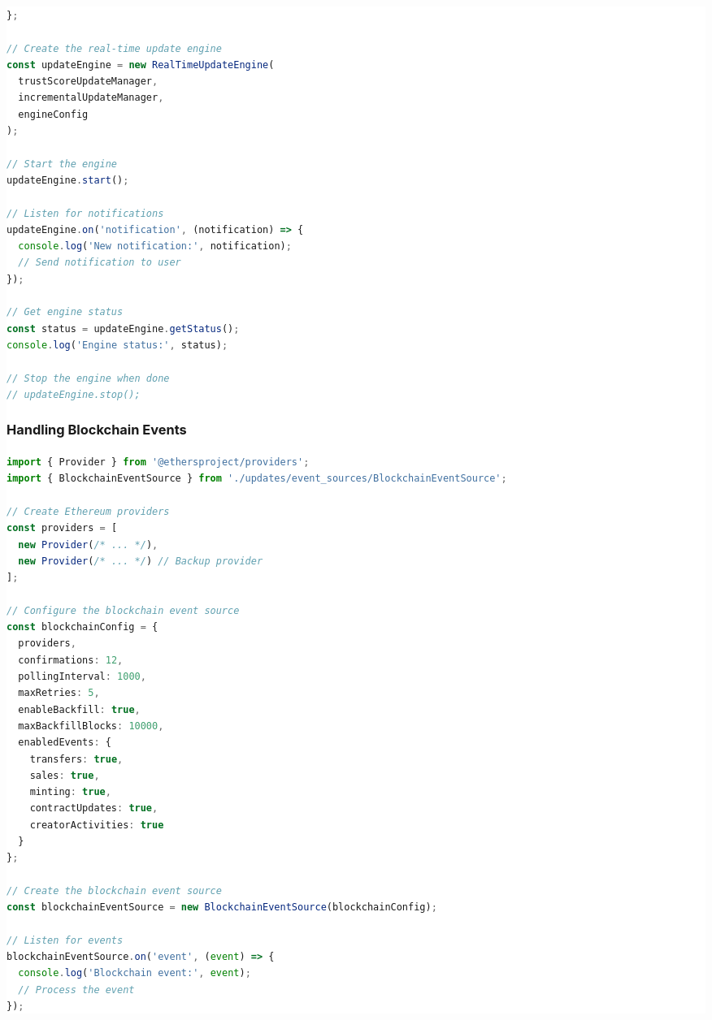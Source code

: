 ```typescript
};

// Create the real-time update engine
const updateEngine = new RealTimeUpdateEngine(
  trustScoreUpdateManager,
  incrementalUpdateManager,
  engineConfig
);

// Start the engine
updateEngine.start();

// Listen for notifications
updateEngine.on('notification', (notification) => {
  console.log('New notification:', notification);
  // Send notification to user
});

// Get engine status
const status = updateEngine.getStatus();
console.log('Engine status:', status);

// Stop the engine when done
// updateEngine.stop();
```

### Handling Blockchain Events

```typescript
import { Provider } from '@ethersproject/providers';
import { BlockchainEventSource } from './updates/event_sources/BlockchainEventSource';

// Create Ethereum providers
const providers = [
  new Provider(/* ... */),
  new Provider(/* ... */) // Backup provider
];

// Configure the blockchain event source
const blockchainConfig = {
  providers,
  confirmations: 12,
  pollingInterval: 1000,
  maxRetries: 5,
  enableBackfill: true,
  maxBackfillBlocks: 10000,
  enabledEvents: {
    transfers: true,
    sales: true,
    minting: true,
    contractUpdates: true,
    creatorActivities: true
  }
};

// Create the blockchain event source
const blockchainEventSource = new BlockchainEventSource(blockchainConfig);

// Listen for events
blockchainEventSource.on('event', (event) => {
  console.log('Blockchain event:', event);
  // Process the event
});
```